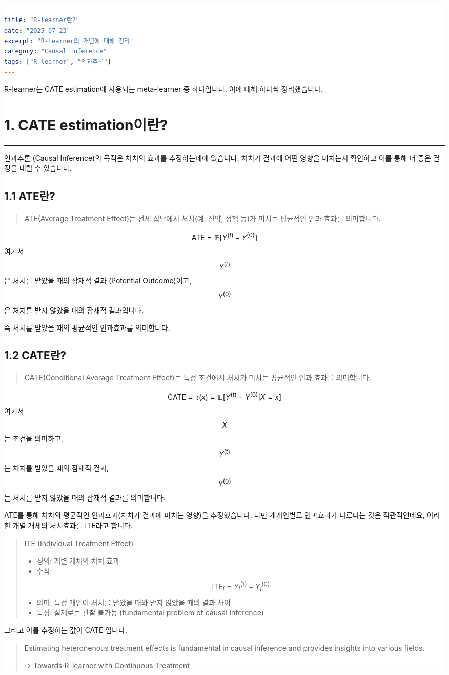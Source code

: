 ```yaml
---
title: "R-learner란?"
date: "2025-07-23"
excerpt: "R-learner의 개념에 대해 정리"
category: "Causal Inference"
tags: ["R-learner", "인과추론"]
---
```


R-learner는 CATE estimation에 사용되는 meta-learner 중 하나입니다.
이에 대해 하나씩 정리헀습니다.

# 1. CATE estimation이란?
---

인과추론 (Causal Inference)의 목적은 처치의 효과를 추정하는데에 있습니다.
처치가 결과에 어떤 영향을 미치는지 확인하고 이를 통해 더 좋은 결정을 내릴 수 있습니다.

## 1.1 ATE란?

> ATE(Average Treatment Effect)는 전체 집단에서 처치(예: 신약, 정책 등)가 미치는 평균적인 인과 효과를 의미합니다.

$$
\text{ATE} = \mathbb{E}[Y^{(t)} - Y^{(0)}]
$$
여기서 $$Y^{(t)}$$은 처치를 받았을 때의 잠재적 결과 (Potential Outcome)이고, $$Y^{(0)}$$은 처치를 받지 않았을 때의 잠재적 결과입니다.

즉 처치를 받았을 때의 평균적인 인과효과를 의미합니다.


## 1.2 CATE란?

> CATE(Conditional Average Treatment Effect)는 특정 조건에서 처치가 미치는 평균적인 인과 효과를 의미합니다.

$$
\text{CATE} = \tau(x) = \mathbb{E}[Y^{(t)} - Y^{(0)} | X = x]
$$
여기서 $$X$$는 조건을 의미하고, $$Y^{(t)}$$는 처치를 받았을 때의 잠재적 결과, $$Y^{(0)}$$는 처치를 받지 않았을 때의 잠재적 결과를 의미합니다.

ATE를 통해 처치의 평균적인 인과효과(처치가 결과에 미치는 영향)을 추정했습니다.
다만 개개인별로 인과효과가 다르다는 것은 직관적인데요, 이러한 개별 개체의 처치효과를 ITE라고 합니다.

> ITE (Individual Treatment Effect)
> - 정의: 개별 개체의 처치 효과
> - 수식: $$\text{ITE}_i = Y_i^{(1)} - Y_i^{(0)}$$
> - 의미: 특정 개인이 처치를 받았을 때와 받지 않았을 때의 결과 차이
> - 특징: 실제로는 관찰 불가능 (fundamental problem of causal inference)

그리고 이를 추정하는 값이 CATE 입니다.

> Estimating heteronenous treatment effects is fundamental in causal inference and provides insights into various fields.
>
> -> Towards R-learner with Continuous Treatment
